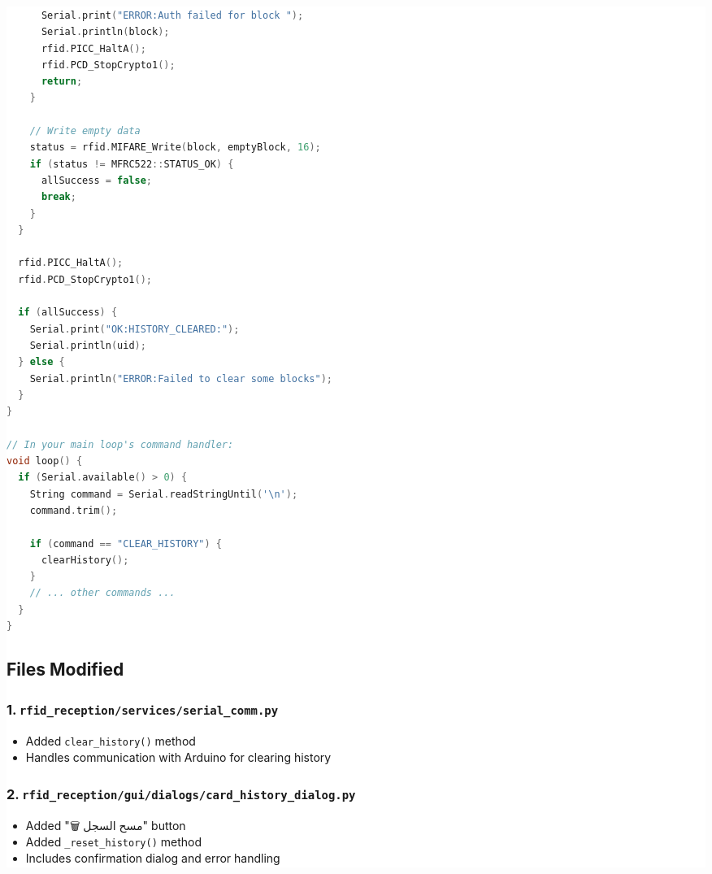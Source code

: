 ```cpp
      Serial.print("ERROR:Auth failed for block ");
      Serial.println(block);
      rfid.PICC_HaltA();
      rfid.PCD_StopCrypto1();
      return;
    }
    
    // Write empty data
    status = rfid.MIFARE_Write(block, emptyBlock, 16);
    if (status != MFRC522::STATUS_OK) {
      allSuccess = false;
      break;
    }
  }
  
  rfid.PICC_HaltA();
  rfid.PCD_StopCrypto1();
  
  if (allSuccess) {
    Serial.print("OK:HISTORY_CLEARED:");
    Serial.println(uid);
  } else {
    Serial.println("ERROR:Failed to clear some blocks");
  }
}

// In your main loop's command handler:
void loop() {
  if (Serial.available() > 0) {
    String command = Serial.readStringUntil('\n');
    command.trim();
    
    if (command == "CLEAR_HISTORY") {
      clearHistory();
    }
    // ... other commands ...
  }
}
```

## Files Modified

### 1. `rfid_reception/services/serial_comm.py`
- Added `clear_history()` method
- Handles communication with Arduino for clearing history

### 2. `rfid_reception/gui/dialogs/card_history_dialog.py`
- Added "🗑️ مسح السجل" button
- Added `_reset_history()` method
- Includes confirmation dialog and error handling
